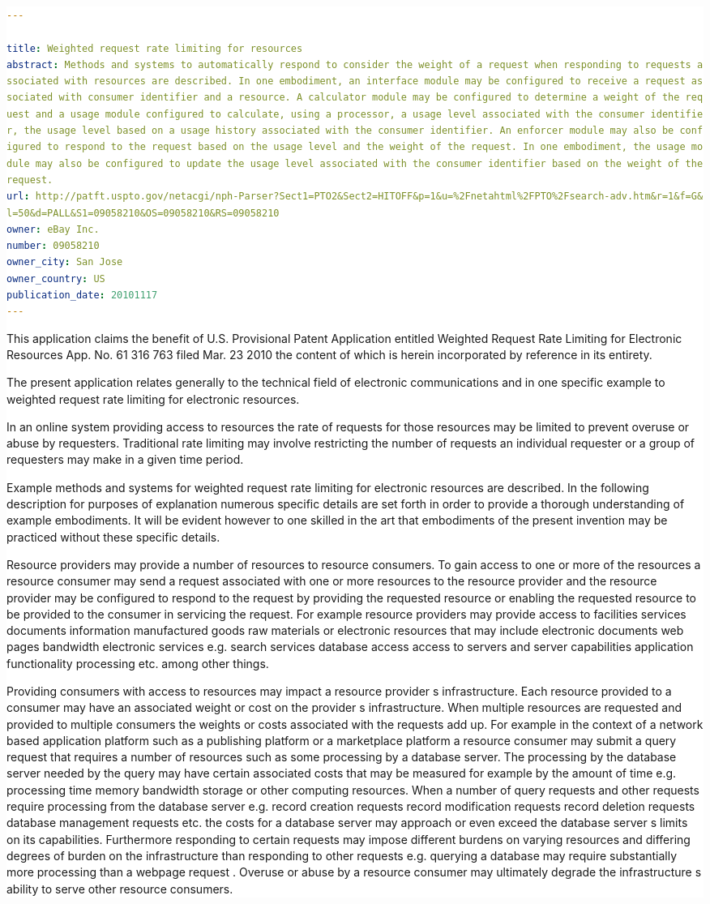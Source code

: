 ```yaml
---

title: Weighted request rate limiting for resources
abstract: Methods and systems to automatically respond to consider the weight of a request when responding to requests associated with resources are described. In one embodiment, an interface module may be configured to receive a request associated with consumer identifier and a resource. A calculator module may be configured to determine a weight of the request and a usage module configured to calculate, using a processor, a usage level associated with the consumer identifier, the usage level based on a usage history associated with the consumer identifier. An enforcer module may also be configured to respond to the request based on the usage level and the weight of the request. In one embodiment, the usage module may also be configured to update the usage level associated with the consumer identifier based on the weight of the request.
url: http://patft.uspto.gov/netacgi/nph-Parser?Sect1=PTO2&Sect2=HITOFF&p=1&u=%2Fnetahtml%2FPTO%2Fsearch-adv.htm&r=1&f=G&l=50&d=PALL&S1=09058210&OS=09058210&RS=09058210
owner: eBay Inc.
number: 09058210
owner_city: San Jose
owner_country: US
publication_date: 20101117
---
```

This application claims the benefit of U.S. Provisional Patent Application entitled Weighted Request Rate Limiting for Electronic Resources App. No. 61 316 763 filed Mar. 23 2010 the content of which is herein incorporated by reference in its entirety.

The present application relates generally to the technical field of electronic communications and in one specific example to weighted request rate limiting for electronic resources.

In an online system providing access to resources the rate of requests for those resources may be limited to prevent overuse or abuse by requesters. Traditional rate limiting may involve restricting the number of requests an individual requester or a group of requesters may make in a given time period.

Example methods and systems for weighted request rate limiting for electronic resources are described. In the following description for purposes of explanation numerous specific details are set forth in order to provide a thorough understanding of example embodiments. It will be evident however to one skilled in the art that embodiments of the present invention may be practiced without these specific details.

Resource providers may provide a number of resources to resource consumers. To gain access to one or more of the resources a resource consumer may send a request associated with one or more resources to the resource provider and the resource provider may be configured to respond to the request by providing the requested resource or enabling the requested resource to be provided to the consumer in servicing the request. For example resource providers may provide access to facilities services documents information manufactured goods raw materials or electronic resources that may include electronic documents web pages bandwidth electronic services e.g. search services database access access to servers and server capabilities application functionality processing etc. among other things.

Providing consumers with access to resources may impact a resource provider s infrastructure. Each resource provided to a consumer may have an associated weight or cost on the provider s infrastructure. When multiple resources are requested and provided to multiple consumers the weights or costs associated with the requests add up. For example in the context of a network based application platform such as a publishing platform or a marketplace platform a resource consumer may submit a query request that requires a number of resources such as some processing by a database server. The processing by the database server needed by the query may have certain associated costs that may be measured for example by the amount of time e.g. processing time memory bandwidth storage or other computing resources. When a number of query requests and other requests require processing from the database server e.g. record creation requests record modification requests record deletion requests database management requests etc. the costs for a database server may approach or even exceed the database server s limits on its capabilities. Furthermore responding to certain requests may impose different burdens on varying resources and differing degrees of burden on the infrastructure than responding to other requests e.g. querying a database may require substantially more processing than a webpage request . Overuse or abuse by a resource consumer may ultimately degrade the infrastructure s ability to serve other resource consumers.
